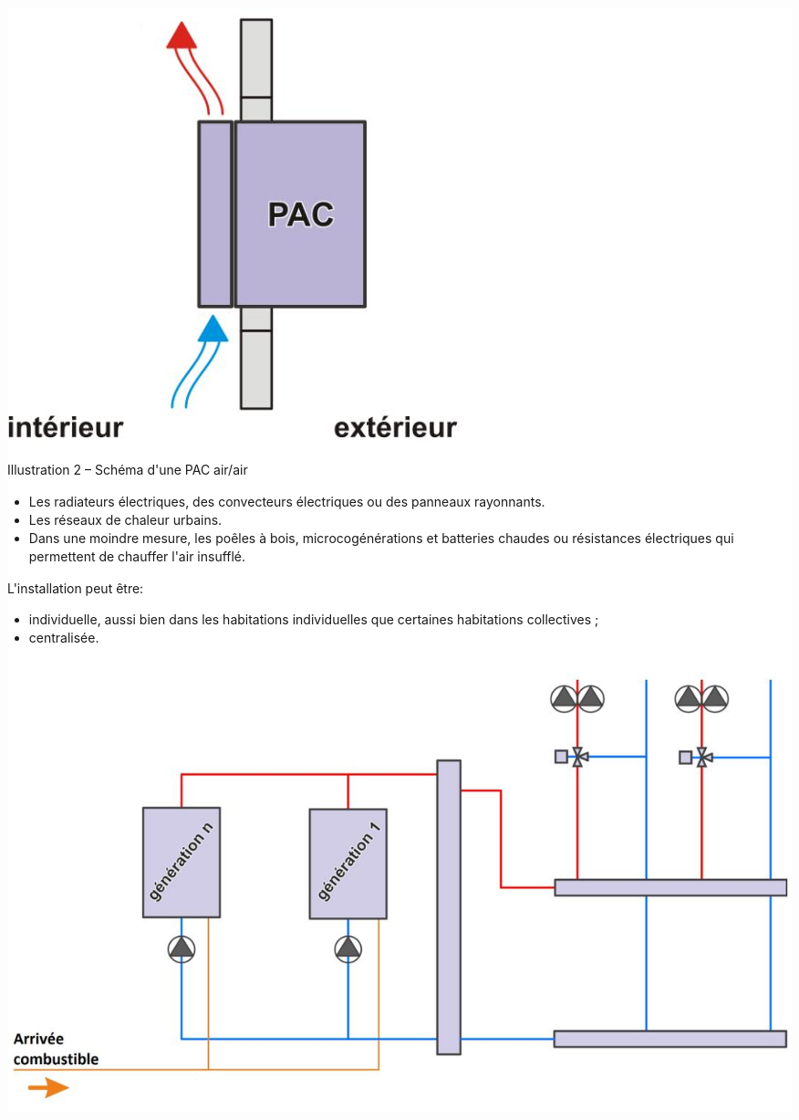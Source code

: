![](<images/Agir sur la production de chauffage-refroidissement/_page_3_Figure_6.jpeg>)

Illustration 2 – Schéma d'une PAC air/air

- Les radiateurs électriques, des convecteurs électriques ou des panneaux rayonnants.
- Les réseaux de chaleur urbains.
- Dans une moindre mesure, les poêles à bois, microcogénérations et batteries chaudes ou résistances électriques qui permettent de chauffer l'air insufflé.

L'installation peut être:

- individuelle, aussi bien dans les habitations individuelles que certaines habitations collectives ;
- centralisée.

![](<images/Agir sur la production de chauffage-refroidissement/_page_4_Figure_6.jpeg>)
